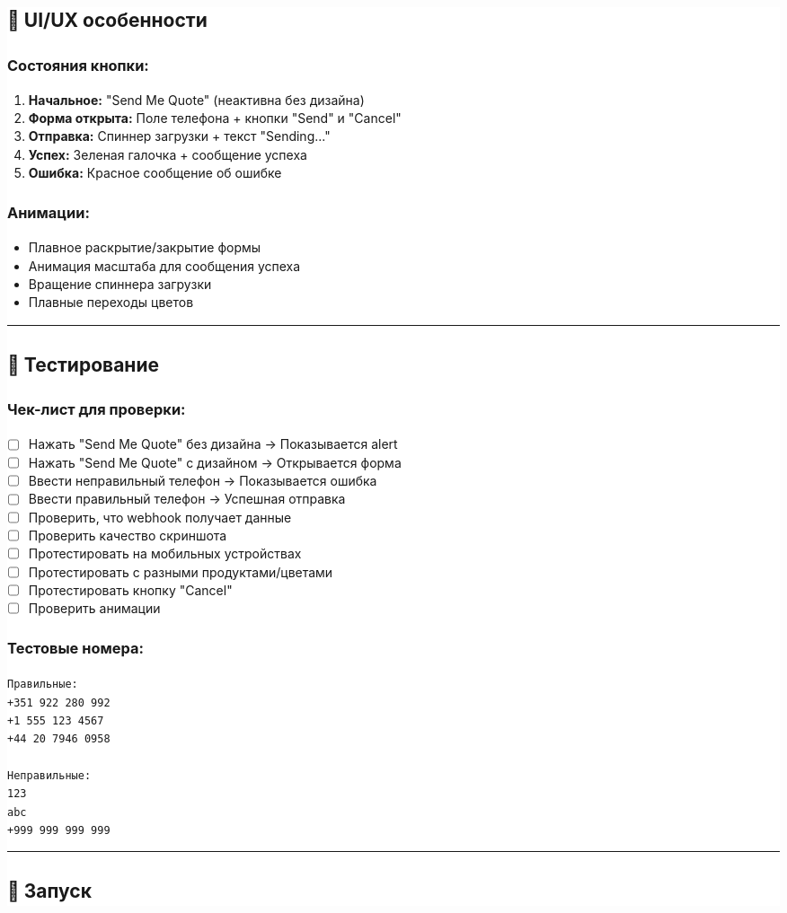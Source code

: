 
## 🎨 UI/UX особенности

### Состояния кнопки:
1. **Начальное:** "Send Me Quote" (неактивна без дизайна)
2. **Форма открыта:** Поле телефона + кнопки "Send" и "Cancel"
3. **Отправка:** Спиннер загрузки + текст "Sending..."
4. **Успех:** Зеленая галочка + сообщение успеха
5. **Ошибка:** Красное сообщение об ошибке

### Анимации:
- Плавное раскрытие/закрытие формы
- Анимация масштаба для сообщения успеха
- Вращение спиннера загрузки
- Плавные переходы цветов

---

## 🧪 Тестирование

### Чек-лист для проверки:

- [ ] Нажать "Send Me Quote" без дизайна → Показывается alert
- [ ] Нажать "Send Me Quote" с дизайном → Открывается форма
- [ ] Ввести неправильный телефон → Показывается ошибка
- [ ] Ввести правильный телефон → Успешная отправка
- [ ] Проверить, что webhook получает данные
- [ ] Проверить качество скриншота
- [ ] Протестировать на мобильных устройствах
- [ ] Протестировать с разными продуктами/цветами
- [ ] Протестировать кнопку "Cancel"
- [ ] Проверить анимации

### Тестовые номера:
```
Правильные:
+351 922 280 992
+1 555 123 4567
+44 20 7946 0958

Неправильные:
123
abc
+999 999 999 999
```

---

## 🚀 Запуск
